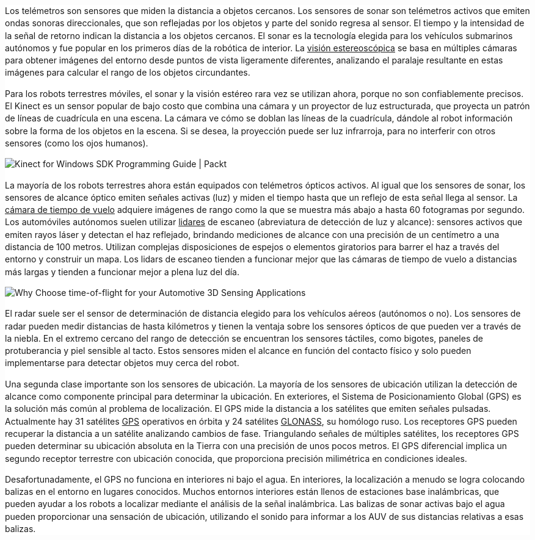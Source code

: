 Los telémetros son sensores que miden la distancia a objetos cercanos. Los sensores de sonar son telémetros activos que emiten ondas sonoras direccionales, que son reflejadas por los objetos y parte del sonido regresa al sensor. El tiempo y la intensidad de la señal de retorno indican la distancia a los objetos cercanos. El sonar es la tecnología elegida para los vehículos submarinos autónomos y fue popular en los primeros días de la robótica de interior. La [visión estereoscópica](https://es.wikipedia.org/wiki/Visi%C3%B3n_estereosc%C3%B3pica) se basa en múltiples cámaras para obtener imágenes del entorno desde puntos de vista ligeramente diferentes, analizando el paralaje resultante en estas imágenes para calcular el rango de los objetos circundantes.

Para los robots terrestres móviles, el sonar y la visión estéreo rara vez se utilizan ahora, porque no son confiablemente precisos. El Kinect es un sensor popular de bajo costo que combina una cámara y un proyector de luz estructurada, que proyecta un patrón de líneas de cuadrícula en una escena. La cámara ve cómo se doblan las líneas de la cuadrícula, dándole al robot información sobre la forma de los objetos en la escena. Si se desea, la proyección puede ser luz infrarroja, para no interferir con otros sensores (como los ojos humanos).

![Kinect for Windows SDK Programming Guide | Packt](assets/u=https%3A%2F%2Fstatic.packt-cdn.com%2Fproducts%2F9781849692380%2Fgraphics%2F2380_01_01.jpeg)

La mayoría de los robots terrestres ahora están equipados con telémetros ópticos activos. Al igual que los sensores de sonar, los sensores de alcance óptico emiten señales activas (luz) y miden el tiempo hasta que un reflejo de esta señal llega al sensor. La [cámara de tiempo de vuelo](https://es.wikipedia.org/wiki/C%C3%A1mara_de_tiempo_de_vuelo) adquiere imágenes de rango como la que se muestra más abajo a hasta 60 fotogramas por segundo. Los automóviles autónomos suelen utilizar [lidares](https://es.wikipedia.org/wiki/LiDAR) de escaneo (abreviatura de detección de luz y alcance): sensores activos que emiten rayos láser y detectan el haz reflejado, brindando mediciones de alcance con una precisión de un centímetro a una distancia de 100 metros. Utilizan complejas disposiciones de espejos o elementos giratorios para barrer el haz a través del entorno y construir un mapa. Los lidars de escaneo tienden a funcionar mejor que las cámaras de tiempo de vuelo a distancias más largas y tienden a funcionar mejor a plena luz del día.

![Why Choose time-of-flight for your Automotive 3D Sensing Applications](https://external-content.duckduckgo.com/iu/?u=https%3A%2F%2Fwww.melexis.com%2F-%2Fmedia%2Fimages%2Finsights%2Fwhy-choose-time-of-flight-for-your-automotive-3d-sensing-applications%2Ftime-of-flight---outputs.png&f=1&nofb=1&ipt=0670338e71ace0224b5857aad8a6b0b9308762886403799428972b384b5d0055&ipo=images)

El radar suele ser el sensor de determinación de distancia elegido para los vehículos aéreos (autónomos o no). Los sensores de radar pueden medir distancias de hasta kilómetros y tienen la ventaja sobre los sensores ópticos de que pueden ver a través de la niebla. En el extremo cercano del rango de detección se encuentran los sensores táctiles, como bigotes, paneles de protuberancia y piel sensible al tacto. Estos sensores miden el alcance en función del contacto físico y solo pueden implementarse para detectar objetos muy cerca del robot.

Una segunda clase importante son los sensores de ubicación. La mayoría de los sensores de ubicación utilizan la detección de alcance como componente principal para determinar la ubicación. En exteriores, el Sistema de Posicionamiento Global (GPS) es la solución más común al problema de localización. El GPS mide la distancia a los satélites que emiten señales pulsadas. Actualmente hay 31 satélites [GPS](https://es.wikipedia.org/wiki/GPS) operativos en órbita y 24 satélites [GLONASS](https://es.wikipedia.org/wiki/GLONASS), su homólogo ruso. Los receptores GPS pueden recuperar la distancia a un satélite analizando cambios de fase. Triangulando señales de múltiples satélites, los receptores GPS pueden determinar su ubicación absoluta en la Tierra con una precisión de unos pocos metros. El GPS diferencial implica un segundo receptor terrestre con ubicación conocida, que proporciona precisión milimétrica en condiciones ideales.

Desafortunadamente, el GPS no funciona en interiores ni bajo el agua. En interiores, la localización a menudo se logra colocando balizas en el entorno en lugares conocidos. Muchos entornos interiores están llenos de estaciones base inalámbricas, que pueden ayudar a los robots a localizar mediante el análisis de la señal inalámbrica. Las balizas de sonar activas bajo el agua pueden proporcionar una sensación de ubicación, utilizando el sonido para informar a los AUV de sus distancias relativas a esas balizas.
